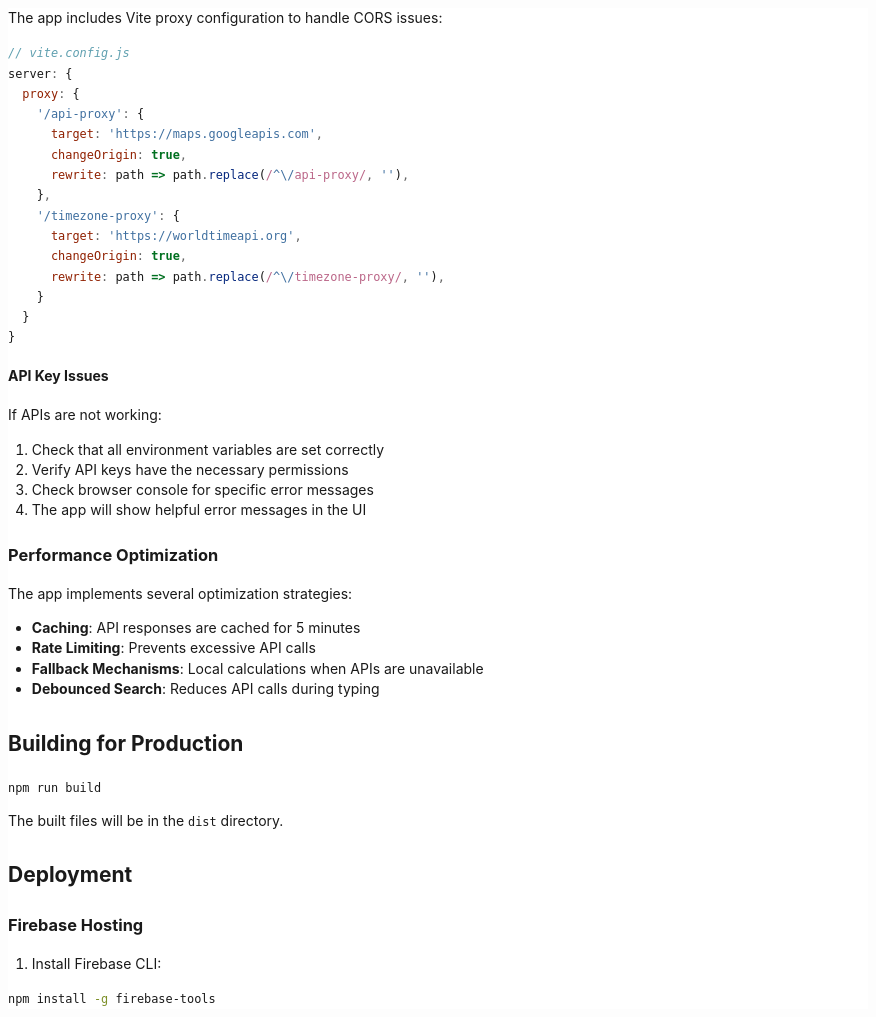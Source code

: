 The app includes Vite proxy configuration to handle CORS issues:

```javascript
// vite.config.js
server: {
  proxy: {
    '/api-proxy': {
      target: 'https://maps.googleapis.com',
      changeOrigin: true,
      rewrite: path => path.replace(/^\/api-proxy/, ''),
    },
    '/timezone-proxy': {
      target: 'https://worldtimeapi.org',
      changeOrigin: true,
      rewrite: path => path.replace(/^\/timezone-proxy/, ''),
    }
  }
}
```

#### API Key Issues

If APIs are not working:

1. Check that all environment variables are set correctly
2. Verify API keys have the necessary permissions
3. Check browser console for specific error messages
4. The app will show helpful error messages in the UI

### Performance Optimization

The app implements several optimization strategies:

- **Caching**: API responses are cached for 5 minutes
- **Rate Limiting**: Prevents excessive API calls
- **Fallback Mechanisms**: Local calculations when APIs are unavailable
- **Debounced Search**: Reduces API calls during typing

## Building for Production

```bash
npm run build
```

The built files will be in the `dist` directory.

## Deployment

### Firebase Hosting

1. Install Firebase CLI:
```bash
npm install -g firebase-tools
```
